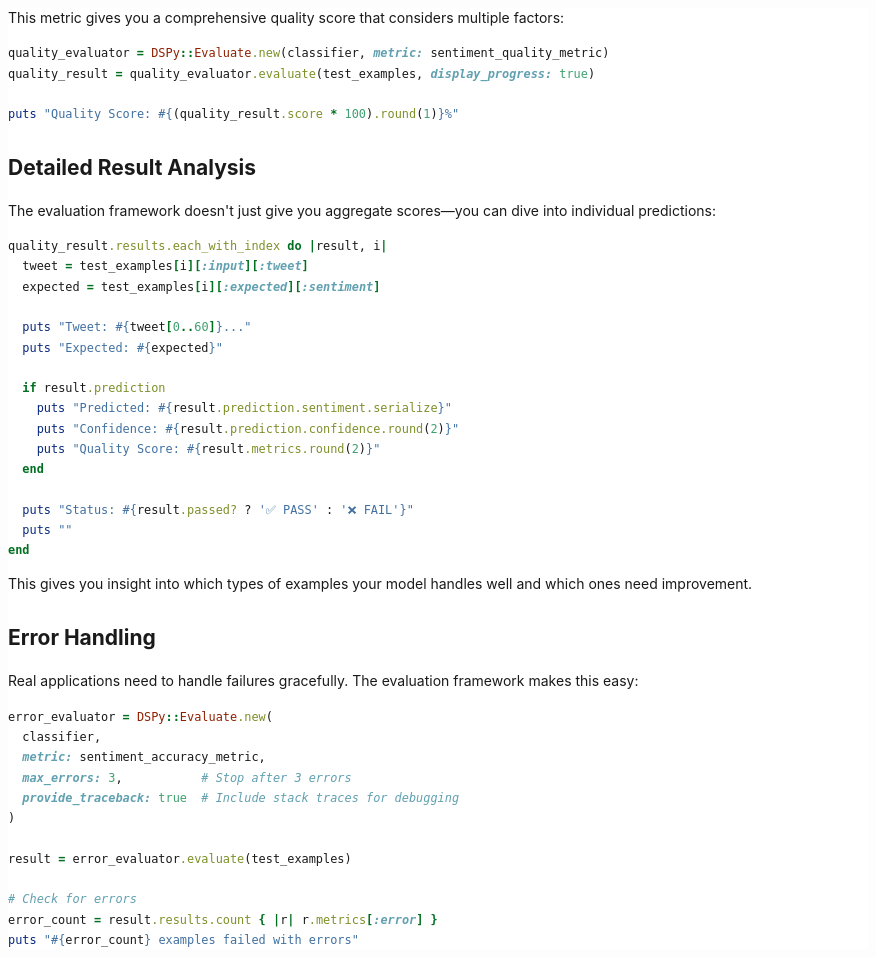 This metric gives you a comprehensive quality score that considers multiple factors:

```ruby
quality_evaluator = DSPy::Evaluate.new(classifier, metric: sentiment_quality_metric)
quality_result = quality_evaluator.evaluate(test_examples, display_progress: true)

puts "Quality Score: #{(quality_result.score * 100).round(1)}%"
```

## Detailed Result Analysis

The evaluation framework doesn't just give you aggregate scores—you can dive into individual predictions:

```ruby
quality_result.results.each_with_index do |result, i|
  tweet = test_examples[i][:input][:tweet]
  expected = test_examples[i][:expected][:sentiment]
  
  puts "Tweet: #{tweet[0..60]}..."
  puts "Expected: #{expected}"
  
  if result.prediction
    puts "Predicted: #{result.prediction.sentiment.serialize}"
    puts "Confidence: #{result.prediction.confidence.round(2)}"
    puts "Quality Score: #{result.metrics.round(2)}"
  end
  
  puts "Status: #{result.passed? ? '✅ PASS' : '❌ FAIL'}"
  puts ""
end
```

This gives you insight into which types of examples your model handles well and which ones need improvement.

## Error Handling

Real applications need to handle failures gracefully. The evaluation framework makes this easy:

```ruby
error_evaluator = DSPy::Evaluate.new(
  classifier, 
  metric: sentiment_accuracy_metric,
  max_errors: 3,           # Stop after 3 errors
  provide_traceback: true  # Include stack traces for debugging
)

result = error_evaluator.evaluate(test_examples)

# Check for errors
error_count = result.results.count { |r| r.metrics[:error] }
puts "#{error_count} examples failed with errors"
```
